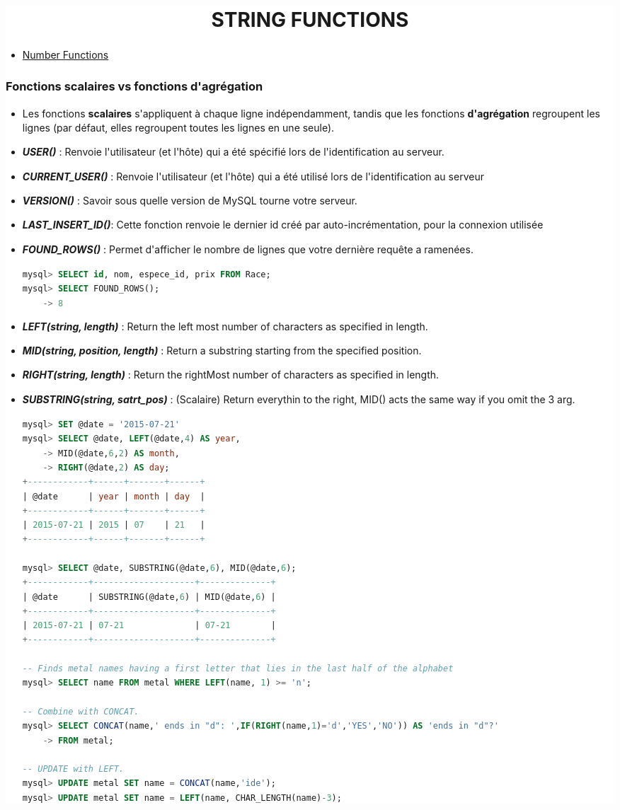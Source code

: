 # <center>STRING FUNCTIONS</center>


* [Number Functions](#numFunctions)

### Fonctions scalaires vs fonctions d'agrégation

* Les fonctions **scalaires** s'appliquent à chaque ligne indépendamment, tandis que les fonctions **d'agrégation** regroupent les lignes (par défaut, elles regroupent toutes les lignes en une seule).

* **_USER()_**          :  Renvoie l'utilisateur (et l'hôte) qui a été spécifié lors de l'identification au serveur.
* **_CURRENT_USER()_**  : Renvoie l'utilisateur (et l'hôte) qui a été utilisé lors de l'identification au serveur 
* **_VERSION()_**       : Savoir sous quelle version de MySQL tourne votre serveur.
* **_LAST_INSERT_ID()_**: Cette fonction renvoie le dernier id créé par auto-incrémentation, pour la connexion utilisée
* **_FOUND_ROWS()_**    : Permet d'afficher le nombre de lignes que votre dernière requête a ramenées.

  ```sql
  mysql> SELECT id, nom, espece_id, prix FROM Race;
  mysql> SELECT FOUND_ROWS();
      -> 8
  ```

* **_LEFT(string, length)_**            : Return the left most number of characters as specified in length.
* **_MID(string, position, length)_**   : Return a substring starting from the specified position.  
* **_RIGHT(string, length)_**           : Return the rightMost number of characters as specified in length. 
* **_SUBSTRING(string, satrt_pos)_**    : (Scalaire) Return everythin to the right, MID() acts the same way if you omit the 3 arg.

  ```sql
  mysql> SET @date = '2015-07-21'
  mysql> SELECT @date, LEFT(@date,4) AS year,
      -> MID(@date,6,2) AS month, 
      -> RIGHT(@date,2) AS day;
  +------------+------+-------+------+
  | @date      | year | month | day  |
  +------------+------+-------+------+
  | 2015-07-21 | 2015 | 07    | 21   |
  +------------+------+-------+------+

  mysql> SELECT @date, SUBSTRING(@date,6), MID(@date,6);
  +------------+--------------------+--------------+
  | @date      | SUBSTRING(@date,6) | MID(@date,6) |
  +------------+--------------------+--------------+
  | 2015-07-21 | 07-21              | 07-21        |
  +------------+--------------------+--------------+

  -- Finds metal names having a first letter that lies in the last half of the alphabet
  mysql> SELECT name FROM metal WHERE LEFT(name, 1) >= 'n'; 

  -- Combine with CONCAT.
  mysql> SELECT CONCAT(name,' ends in "d": ',IF(RIGHT(name,1)='d','YES','NO')) AS 'ends in "d"?'
      -> FROM metal;

  -- UPDATE with LEFT. 
  mysql> UPDATE metal SET name = CONCAT(name,'ide');
  mysql> UPDATE metal SET name = LEFT(name, CHAR_LENGTH(name)-3); 
  ```
